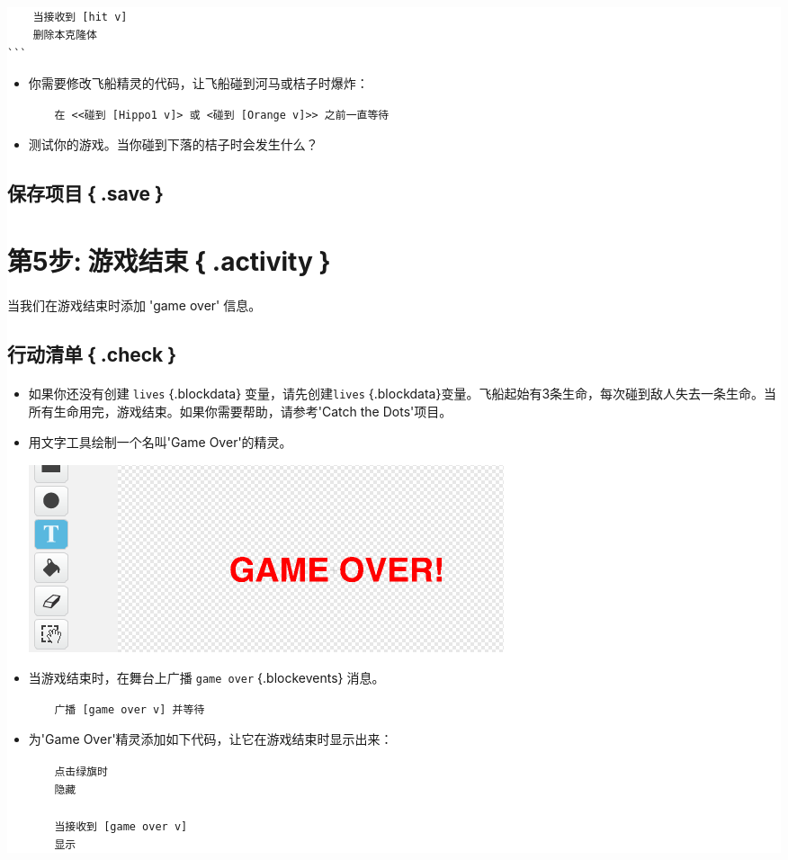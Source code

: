 		当接收到 [hit v]
		删除本克隆体
	```

+ 你需要修改飞船精灵的代码，让飞船碰到河马或桔子时爆炸：

	```blocks
		在 <<碰到 [Hippo1 v]> 或 <碰到 [Orange v]>> 之前一直等待
	``` 

+ 测试你的游戏。当你碰到下落的桔子时会发生什么？

## 保存项目 { .save }

# 第5步: 游戏结束 { .activity }

当我们在游戏结束时添加 'game over' 信息。

## 行动清单 { .check }

+ 如果你还没有创建 `lives` {.blockdata} 变量，请先创建`lives` {.blockdata}变量。飞船起始有3条生命，每次碰到敌人失去一条生命。当所有生命用完，游戏结束。如果你需要帮助，请参考'Catch the Dots'项目。

+ 用文字工具绘制一个名叫'Game Over'的精灵。

	![screenshot](invaders-game-over.png)

+ 当游戏结束时，在舞台上广播 `game over` {.blockevents} 消息。

	```blocks
		广播 [game over v] 并等待
	```

+ 为'Game Over'精灵添加如下代码，让它在游戏结束时显示出来：

	```blocks
		点击绿旗时
		隐藏
		
		当接收到 [game over v]
		显示
	```
